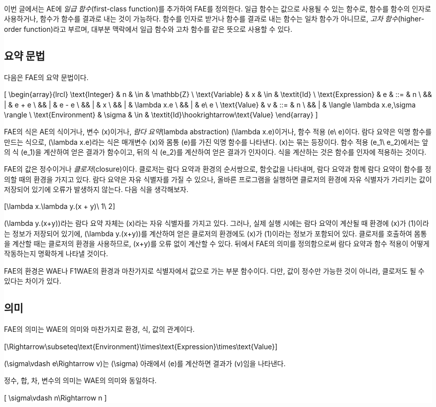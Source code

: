 이번 글에서는 AE에 *일급 함수*(first-class function)를 추가하여 FAE를 정의한다. 일급 함수는 값으로 사용될 수 있는 함수로, 함수를 함수의 인자로 사용하거나, 함수가 함수를 결과로 내는 것이 가능하다. 함수를 인자로 받거나 함수를 결과로 내는 함수는 일차 함수가 아니므로, *고차 함수*(higher-order function)라고 부르며, 대부분 맥락에서 일급 함수와 고차 함수를 같은 뜻으로 사용할 수 있다.

## 요약 문법

다음은 FAE의 요약 문법이다.

\[
\begin{array}{lrcl}
\text{Integer} & n & \in & \mathbb{Z} \\
\text{Variable} & x & \in & \textit{Id} \\
\text{Expression} & e & ::= & n \\
&& | & e + e \\
&& | & e - e \\
&& | & x \\
&& | & \lambda x.e \\
&& | & e\ e \\
\text{Value} & v & ::= & n \\
&& | & \langle \lambda x.e,\sigma \rangle \\
\text{Environment} & \sigma & \in & \textit{Id}\hookrightarrow\text{Value}
\end{array}
\]

FAE의 식은 AE의 식이거나, 변수 \(x\)이거나, *람다 요약*(lambda abstraction) \(\lambda x.e\)이거나, 함수 적용 \(e\ e\)이다. 람다 요약은 익명 함수를 만드는 식으로, \(\lambda x.e\)라는 식은 매개변수 \(x\)와 몸통 \(e\)를 가진 익명 함수를 나타낸다. \(x\)는 묶는 등장이다. 함수 적용 \(e_1\ e_2\)에서는 앞의 식 \(e_1\)을 계산하여 얻은 결과가 함수이고, 뒤의 식 \(e_2\)를 계산하여 얻은 결과가 인자이다. 식을 계산하는 것은 함수를 인자에 적용하는 것이다.

FAE의 값은 정수이거나 *클로저*(closure)이다. 클로저는 람다 요약과 환경의 순서쌍으로, 함숫값을 나타내며, 람다 요약과 함께 람다 요약이 함수를 정의할 때의 환경을 가지고 있다. 람다 요약은 자유 식별자를 가질 수 있으나, 올바른 프로그램을 실행하면 클로저의 환경에 자유 식별자가 가리키는 값이 저장되어 있기에 오류가 발생하지 않는다. 다음 식을 생각해보자.

\[\lambda x.\lambda y.(x + y)\ 1\ 2\]

\(\lambda y.(x+y)\)라는 람다 요약 자체는 \(x\)라는 자유 식별자를 가지고 있다. 그러나, 실제 실행 시에는 람다 요약이 계산될 때 환경에 \(x\)가 \(1\)이라는 정보가 저장되어 있기에, \(\lambda y.(x+y)\)를 계산하여 얻은 클로저의 환경에도 \(x\)가 \(1\)이라는 정보가 포함되어 있다. 클로저를 호출하여 몸통을 계산할 때는 클로저의 환경을 사용하므로, \(x+y\)를 오류 없이 계산할 수 있다. 뒤에서 FAE의 의미를 정의함으로써 람다 요약과 함수 적용이 어떻게 작동하는지 명확하게 나타낼 것이다.

FAE의 환경은 WAE나 F1WAE의 환경과 마찬가지로 식별자에서 값으로 가는 부분 함수이다. 다만, 값이 정수만 가능한 것이 아니라, 클로저도 될 수 있다는 차이가 있다.

## 의미

FAE의 의미는 WAE의 의미와 마찬가지로 환경, 식, 값의 관계이다.

\[\Rightarrow\subseteq\text{Environment}\times\text{Expression}\times\text{Value}\]

\(\sigma\vdash e\Rightarrow v\)는 \(\sigma\) 아래에서 \(e\)를 계산하면 결과가 \(v\)임을 나타낸다.

정수, 합, 차, 변수의 의미는 WAE의 의미와 동일하다.

\[
\sigma\vdash n\Rightarrow n
\]

